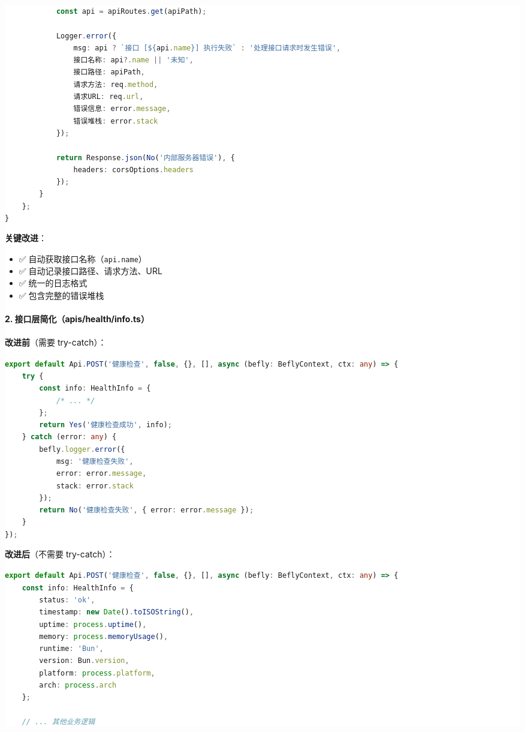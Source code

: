 ```typescript
            const api = apiRoutes.get(apiPath);

            Logger.error({
                msg: api ? `接口 [${api.name}] 执行失败` : '处理接口请求时发生错误',
                接口名称: api?.name || '未知',
                接口路径: apiPath,
                请求方法: req.method,
                请求URL: req.url,
                错误信息: error.message,
                错误堆栈: error.stack
            });

            return Response.json(No('内部服务器错误'), {
                headers: corsOptions.headers
            });
        }
    };
}
```

**关键改进**：

-   ✅ 自动获取接口名称（`api.name`）
-   ✅ 自动记录接口路径、请求方法、URL
-   ✅ 统一的日志格式
-   ✅ 包含完整的错误堆栈

#### 2. 接口层简化（apis/health/info.ts）

**改进前**（需要 try-catch）：

```typescript
export default Api.POST('健康检查', false, {}, [], async (befly: BeflyContext, ctx: any) => {
    try {
        const info: HealthInfo = {
            /* ... */
        };
        return Yes('健康检查成功', info);
    } catch (error: any) {
        befly.logger.error({
            msg: '健康检查失败',
            error: error.message,
            stack: error.stack
        });
        return No('健康检查失败', { error: error.message });
    }
});
```

**改进后**（不需要 try-catch）：

```typescript
export default Api.POST('健康检查', false, {}, [], async (befly: BeflyContext, ctx: any) => {
    const info: HealthInfo = {
        status: 'ok',
        timestamp: new Date().toISOString(),
        uptime: process.uptime(),
        memory: process.memoryUsage(),
        runtime: 'Bun',
        version: Bun.version,
        platform: process.platform,
        arch: process.arch
    };

    // ... 其他业务逻辑

```
